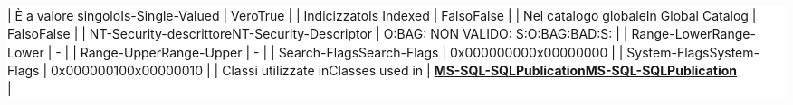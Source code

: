 | <span data-ttu-id="d10b5-254">È a valore singolo</span><span class="sxs-lookup"><span data-stu-id="d10b5-254">Is-Single-Valued</span></span>       | <span data-ttu-id="d10b5-255">Vero</span><span class="sxs-lookup"><span data-stu-id="d10b5-255">True</span></span>                                                                |
| <span data-ttu-id="d10b5-256">Indicizzato</span><span class="sxs-lookup"><span data-stu-id="d10b5-256">Is Indexed</span></span>             | <span data-ttu-id="d10b5-257">Falso</span><span class="sxs-lookup"><span data-stu-id="d10b5-257">False</span></span>                                                               |
| <span data-ttu-id="d10b5-258">Nel catalogo globale</span><span class="sxs-lookup"><span data-stu-id="d10b5-258">In Global Catalog</span></span>      | <span data-ttu-id="d10b5-259">Falso</span><span class="sxs-lookup"><span data-stu-id="d10b5-259">False</span></span>                                                               |
| <span data-ttu-id="d10b5-260">NT-Security-descrittore</span><span class="sxs-lookup"><span data-stu-id="d10b5-260">NT-Security-Descriptor</span></span> | <span data-ttu-id="d10b5-261">O:BAG: NON VALIDO: S:</span><span class="sxs-lookup"><span data-stu-id="d10b5-261">O:BAG:BAD:S:</span></span>                                                        |
| <span data-ttu-id="d10b5-262">Range-Lower</span><span class="sxs-lookup"><span data-stu-id="d10b5-262">Range-Lower</span></span>            | \-                                                                  |
| <span data-ttu-id="d10b5-263">Range-Upper</span><span class="sxs-lookup"><span data-stu-id="d10b5-263">Range-Upper</span></span>            | \-                                                                  |
| <span data-ttu-id="d10b5-264">Search-Flags</span><span class="sxs-lookup"><span data-stu-id="d10b5-264">Search-Flags</span></span>           | <span data-ttu-id="d10b5-265">0x00000000</span><span class="sxs-lookup"><span data-stu-id="d10b5-265">0x00000000</span></span>                                                          |
| <span data-ttu-id="d10b5-266">System-Flags</span><span class="sxs-lookup"><span data-stu-id="d10b5-266">System-Flags</span></span>           | <span data-ttu-id="d10b5-267">0x00000010</span><span class="sxs-lookup"><span data-stu-id="d10b5-267">0x00000010</span></span>                                                          |
| <span data-ttu-id="d10b5-268">Classi utilizzate in</span><span class="sxs-lookup"><span data-stu-id="d10b5-268">Classes used in</span></span>        | [<span data-ttu-id="d10b5-269">**MS-SQL-SQLPublication**</span><span class="sxs-lookup"><span data-stu-id="d10b5-269">**MS-SQL-SQLPublication**</span></span>](c-ms-sql-sqlpublication.md)<br/> |



 

 





